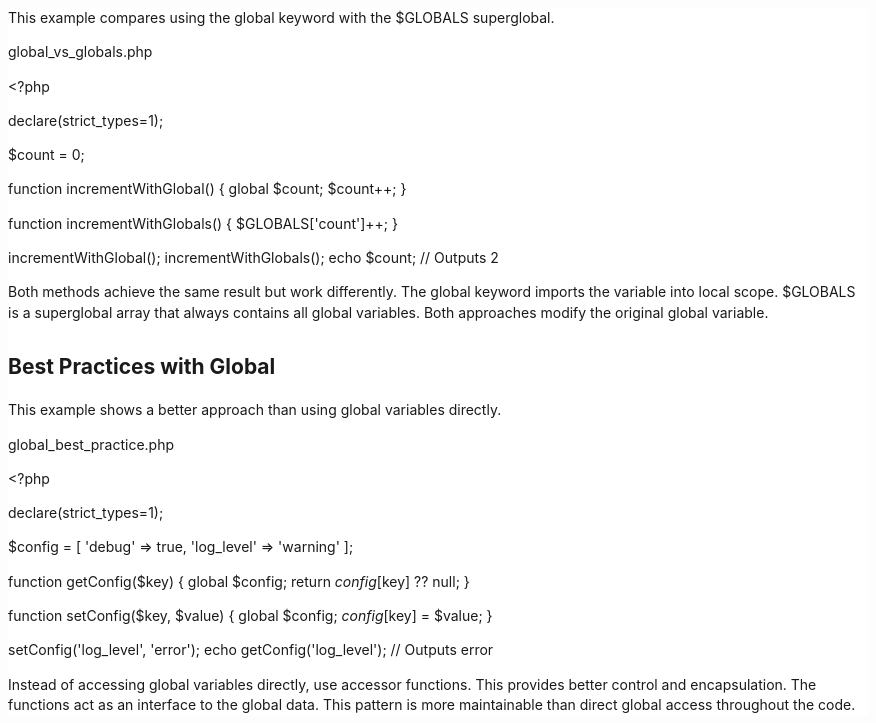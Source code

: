 This example compares using the global keyword with the $GLOBALS superglobal.

global_vs_globals.php
  

&lt;?php

declare(strict_types=1);

$count = 0;

function incrementWithGlobal() {
    global $count;
    $count++;
}

function incrementWithGlobals() {
    $GLOBALS['count']++;
}

incrementWithGlobal();
incrementWithGlobals();
echo $count; // Outputs 2

Both methods achieve the same result but work differently. The global keyword
imports the variable into local scope. $GLOBALS is a superglobal
array that always contains all global variables. Both approaches modify the
original global variable.

## Best Practices with Global

This example shows a better approach than using global variables directly.

global_best_practice.php
  

&lt;?php

declare(strict_types=1);

$config = [
    'debug' =&gt; true,
    'log_level' =&gt; 'warning'
];

function getConfig($key) {
    global $config;
    return $config[$key] ?? null;
}

function setConfig($key, $value) {
    global $config;
    $config[$key] = $value;
}

setConfig('log_level', 'error');
echo getConfig('log_level'); // Outputs error

Instead of accessing global variables directly, use accessor functions. This
provides better control and encapsulation. The functions act as an interface
to the global data. This pattern is more maintainable than direct global
access throughout the code.
